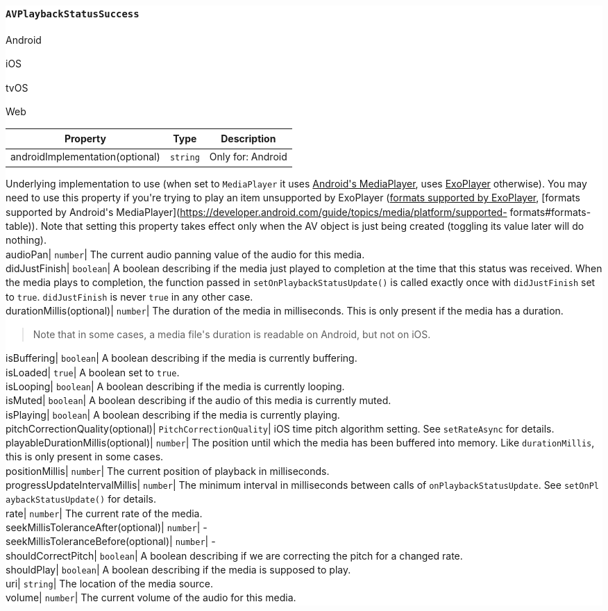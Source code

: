 ### `AVPlaybackStatusSuccess`

Android

iOS

tvOS

Web

Property| Type| Description  
---|---|---  
androidImplementation(optional)| `string`| Only for: Android  
Underlying implementation to use (when set to `MediaPlayer` it uses [Android's
MediaPlayer](https://developer.android.com/reference/android/media/MediaPlayer.html),
uses [ExoPlayer](https://exoplayer.dev/) otherwise). You may need to use this
property if you're trying to play an item unsupported by ExoPlayer ([formats
supported by ExoPlayer](https://exoplayer.dev/supported-formats.html),
[formats supported by Android's
MediaPlayer](https://developer.android.com/guide/topics/media/platform/supported-
formats#formats-table)). Note that setting this property takes effect only
when the AV object is just being created (toggling its value later will do
nothing).  
audioPan| `number`| The current audio panning value of the audio for this
media.  
didJustFinish| `boolean`| A boolean describing if the media just played to
completion at the time that this status was received. When the media plays to
completion, the function passed in `setOnPlaybackStatusUpdate()` is called
exactly once with `didJustFinish` set to `true`. `didJustFinish` is never
`true` in any other case.  
durationMillis(optional)| `number`| The duration of the media in milliseconds.
This is only present if the media has a duration.

> Note that in some cases, a media file's duration is readable on Android, but
> not on iOS.  
  
isBuffering| `boolean`| A boolean describing if the media is currently
buffering.  
isLoaded| `true`| A boolean set to `true`.  
isLooping| `boolean`| A boolean describing if the media is currently looping.  
isMuted| `boolean`| A boolean describing if the audio of this media is
currently muted.  
isPlaying| `boolean`| A boolean describing if the media is currently playing.  
pitchCorrectionQuality(optional)| `PitchCorrectionQuality`| iOS time pitch
algorithm setting. See `setRateAsync` for details.  
playableDurationMillis(optional)| `number`| The position until which the media
has been buffered into memory. Like `durationMillis`, this is only present in
some cases.  
positionMillis| `number`| The current position of playback in milliseconds.  
progressUpdateIntervalMillis| `number`| The minimum interval in milliseconds
between calls of `onPlaybackStatusUpdate`. See `setOnPlaybackStatusUpdate()`
for details.  
rate| `number`| The current rate of the media.  
seekMillisToleranceAfter(optional)| `number`| -  
seekMillisToleranceBefore(optional)| `number`| -  
shouldCorrectPitch| `boolean`| A boolean describing if we are correcting the
pitch for a changed rate.  
shouldPlay| `boolean`| A boolean describing if the media is supposed to play.  
uri| `string`| The location of the media source.  
volume| `number`| The current volume of the audio for this media.  
  